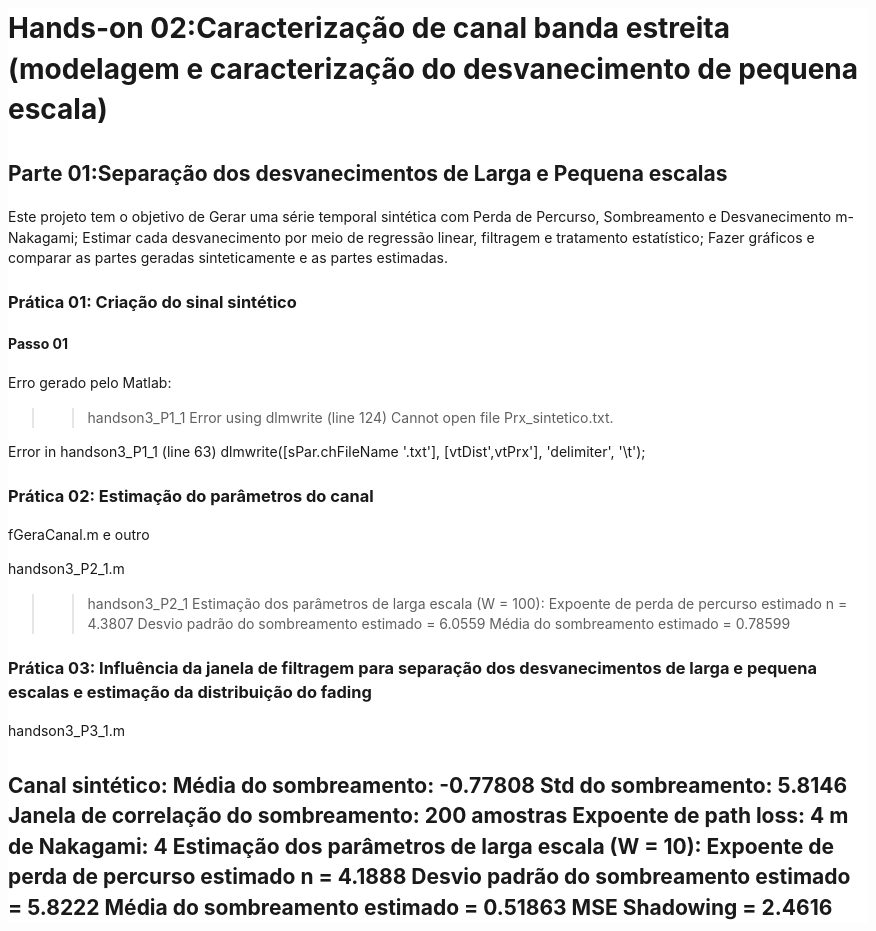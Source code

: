 # Hands-on 02:Caracterização de canal banda estreita (modelagem e caracterização do desvanecimento de pequena escala)

## Parte 01:Separação dos desvanecimentos de Larga e Pequena escalas
Este projeto tem o objetivo de 
Gerar uma série temporal sintética com Perda de Percurso, Sombreamento e Desvanecimento m-Nakagami;
Estimar cada desvanecimento por meio de regressão linear, filtragem e tratamento estatístico;
Fazer gráficos e comparar as partes geradas sinteticamente e as partes estimadas.





### Prática 01: Criação do sinal sintético

#### Passo 01
Erro gerado pelo Matlab:
>> handson3_P1_1
Error using dlmwrite (line 124)
Cannot open file Prx_sintetico.txt.

Error in handson3_P1_1 (line 63)
dlmwrite([sPar.chFileName '.txt'], [vtDist',vtPrx'], 'delimiter', '\t');

### Prática 02: Estimação do parâmetros do canal
fGeraCanal.m e outro

handson3_P2_1.m
>> handson3_P2_1
Estimação dos parâmetros de larga escala (W = 100):
   Expoente de perda de percurso estimado n = 4.3807
   Desvio padrão do sombreamento estimado = 6.0559
   Média do sombreamento estimado = 0.78599

   

### Prática 03: Influência da janela de filtragem para separação dos desvanecimentos de larga e pequena escalas e estimação da distribuição do fading
handson3_P3_1.m

Canal sintético:
   Média do sombreamento: -0.77808
   Std do sombreamento: 5.8146
   Janela de correlação do sombreamento: 200 amostras
   Expoente de path loss: 4
   m de Nakagami: 4
Estimação dos parâmetros de larga escala (W = 10):
   Expoente de perda de percurso estimado n = 4.1888
   Desvio padrão do sombreamento estimado = 5.8222
   Média do sombreamento estimado = 0.51863
   MSE Shadowing = 2.4616
----
 